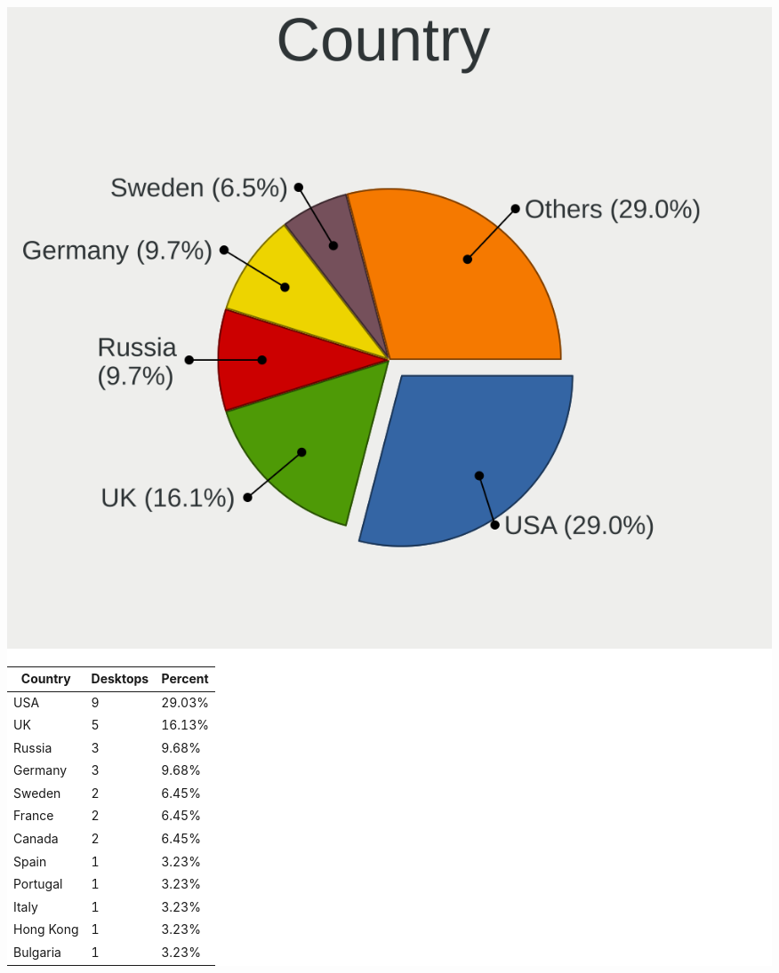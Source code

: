 ![Country](./images/pie_chart/node_location.svg)


| Country   | Desktops | Percent |
|-----------|----------|---------|
| USA       | 9        | 29.03%  |
| UK        | 5        | 16.13%  |
| Russia    | 3        | 9.68%   |
| Germany   | 3        | 9.68%   |
| Sweden    | 2        | 6.45%   |
| France    | 2        | 6.45%   |
| Canada    | 2        | 6.45%   |
| Spain     | 1        | 3.23%   |
| Portugal  | 1        | 3.23%   |
| Italy     | 1        | 3.23%   |
| Hong Kong | 1        | 3.23%   |
| Bulgaria  | 1        | 3.23%   |
